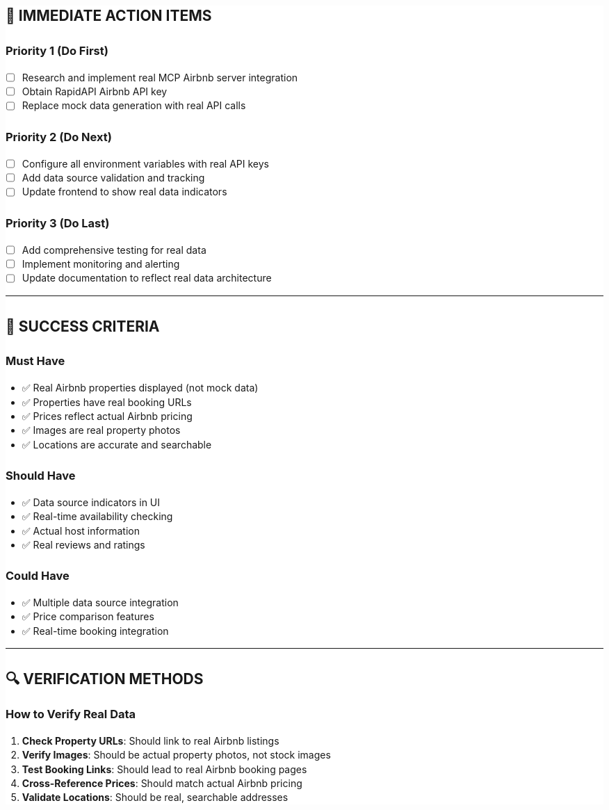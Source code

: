 
## 🚨 **IMMEDIATE ACTION ITEMS**

### **Priority 1 (Do First)**
- [ ] Research and implement real MCP Airbnb server integration
- [ ] Obtain RapidAPI Airbnb API key
- [ ] Replace mock data generation with real API calls

### **Priority 2 (Do Next)**
- [ ] Configure all environment variables with real API keys
- [ ] Add data source validation and tracking
- [ ] Update frontend to show real data indicators

### **Priority 3 (Do Last)**
- [ ] Add comprehensive testing for real data
- [ ] Implement monitoring and alerting
- [ ] Update documentation to reflect real data architecture

---

## 🎯 **SUCCESS CRITERIA**

### **Must Have**
- ✅ Real Airbnb properties displayed (not mock data)
- ✅ Properties have real booking URLs
- ✅ Prices reflect actual Airbnb pricing
- ✅ Images are real property photos
- ✅ Locations are accurate and searchable

### **Should Have**
- ✅ Data source indicators in UI
- ✅ Real-time availability checking
- ✅ Actual host information
- ✅ Real reviews and ratings

### **Could Have**
- ✅ Multiple data source integration
- ✅ Price comparison features
- ✅ Real-time booking integration

---

## 🔍 **VERIFICATION METHODS**

### **How to Verify Real Data**
1. **Check Property URLs**: Should link to real Airbnb listings
2. **Verify Images**: Should be actual property photos, not stock images
3. **Test Booking Links**: Should lead to real Airbnb booking pages
4. **Cross-Reference Prices**: Should match actual Airbnb pricing
5. **Validate Locations**: Should be real, searchable addresses
